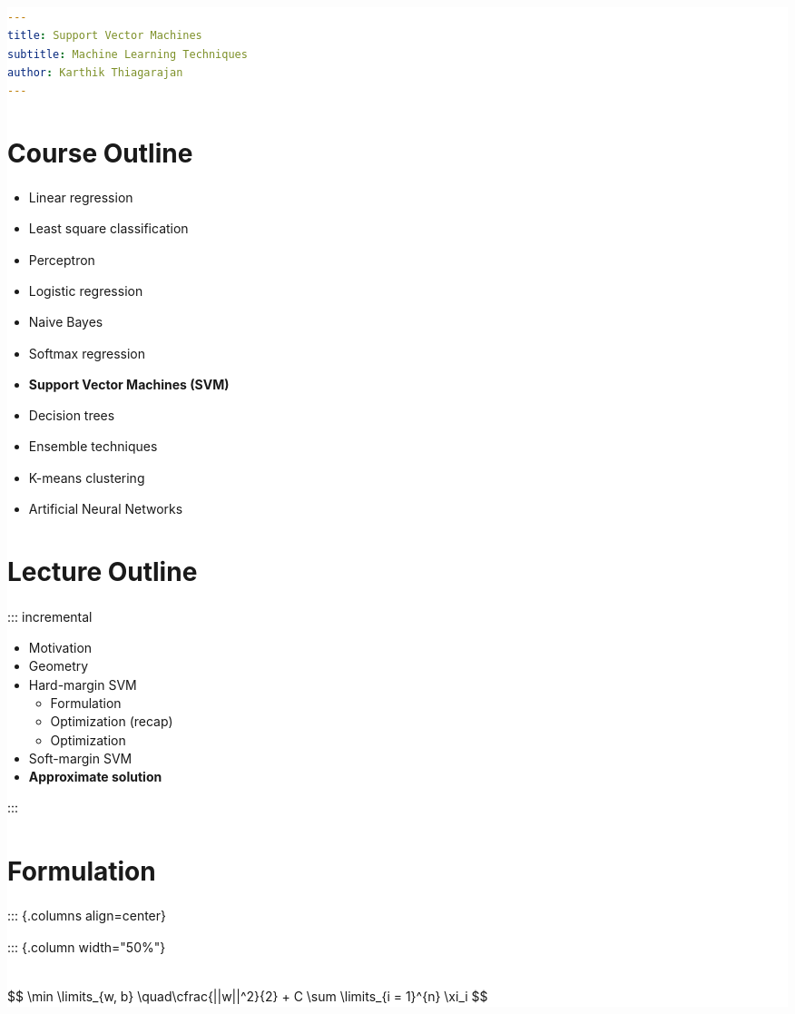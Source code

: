 ```yaml
---
title: Support Vector Machines
subtitle: Machine Learning Techniques
author: Karthik Thiagarajan
---
```


# Course Outline

- Linear regression

- Least square classification
- Perceptron
- Logistic regression
- Naive Bayes
- Softmax regression
- **Support Vector Machines (SVM)**
- Decision trees
- Ensemble techniques
- K-means clustering
- Artificial Neural Networks



# Lecture Outline

::: incremental

- Motivation
- Geometry
- Hard-margin SVM
  - Formulation
  - Optimization (recap)
  - Optimization
- Soft-margin SVM
- **Approximate solution**

:::



# Formulation

::: {.columns align=center}

::: {.column width="50%"}

<br>
$$
\min \limits_{w, b} \quad\cfrac{||w||^2}{2} + C \sum \limits_{i = 1}^{n} \xi_i
$$
<br>
